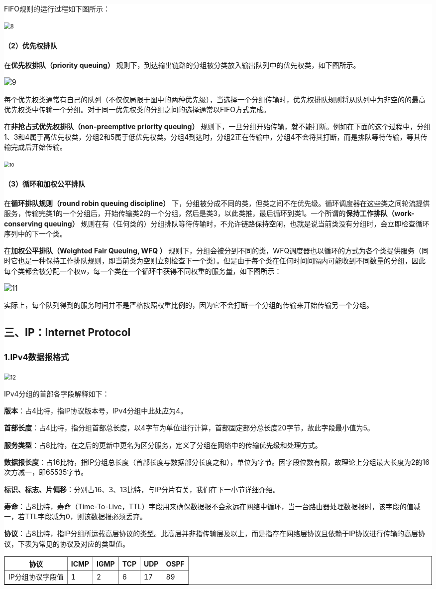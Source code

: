 FIFO规则的运行过程如下图所示：

<img src="https://bu.dusays.com/2024/11/26/67457bcb5c47d.png" alt="8" style="zoom:80%;" />

#### （2）优先权排队

在**优先权排队（priority queuing）** 规则下，到达输出链路的分组被分类放入输出队列中的优先权类，如下图所示。

![9](https://bu.dusays.com/2024/11/26/67457bd2e50da.png)

每个优先权类通常有自己的队列（不仅仅局限于图中的两种优先级），当选择一个分组传输时，优先权排队规则将从队列中为非空的的最高优先权类中传输一个分组。对于同一优先权类的分组之间的选择通常以FIFO方式完成。

在**非抢占式优先权排队（non-preemptive priority queuing）** 规则下，一旦分组开始传输，就不能打断。例如在下面的这个过程中，分组1、3和4属于高优先权类，分组2和5属于低优先权类。分组4到达时，分组2正在传输中，分组4不会将其打断，而是排队等待传输，等其传输完成后开始传输。

<img src="https://bu.dusays.com/2024/11/26/67457bdbebc9d.png" alt="10" style="zoom: 67%;" />

#### （3）循环和加权公平排队

在**循环排队规则（round robin queuing discipline）** 下，分组被分成不同的类，但类之间不在优先级。循环调度器在这些类之间轮流提供服务，传输完类1的一个分组后，开始传输类2的一个分组，然后是类3，以此类推，最后循环到类1。一个所谓的**保持工作排队（work-conserving queuing）** 规则在有（任何类的）分组排队等待传输时，不允许链路保持空闲，也就是说当前类没有分组时，会立即检查循环序列中的下一个类。

在**加权公平排队（Weighted Fair Queuing, WFQ ）** 规则下，分组会被分到不同的类，WFQ调度器也以循环的方式为各个类提供服务（同时它也是一种保持工作排队规则，即当前类为空则立刻检查下一个类）。但是由于每个类在任何时间间隔内可能收到不同数量的分组，因此每个类都会被分配一个权w，每一个类在一个循环中获得不同权重的服务量，如下图所示：

![11](https://bu.dusays.com/2024/11/26/67457be8c99b7.png)

实际上，每个队列得到的服务时间并不是严格按照权重比例的，因为它不会打断一个分组的传输来开始传输另一个分组。

## 三、IP：Internet Protocol

### 1.IPv4数据报格式

<img src="https://bu.dusays.com/2024/11/26/67457bf132be6.png" alt="12" style="zoom:80%;" />

IPv4分组的首部各字段解释如下：

**版本**：占4比特，指IP协议版本号，IPv4分组中此处应为4。

**首部长度**：占4比特，指分组首部总长度，以4字节为单位进行计算，首部固定部分总长度20字节，故此字段最小值为5。

**服务类型**：占8比特，在之后的更新中更名为区分服务，定义了分组在网络中的传输优先级和处理方式。

**数据报长度**：占16比特，指IP分组总长度（首部长度与数据部分长度之和），单位为字节。因字段位数有限，故理论上分组最大长度为2的16次方减一，即65535字节。

**标识、标志、片偏移**：分别占16、3、13比特，与IP分片有关，我们在下一小节详细介绍。

**寿命**：占8比特，寿命（Time-To-Live，TTL）字段用来确保数据报不会永远在网络中循环，当一台路由器处理数据报时，该字段的值减一，若TTL字段减为0，则该数据报必须丢弃。

**协议**：占8比特，指IP分组所运载高层协议的类型。此高层并非指传输层及以上，而是指存在网络层协议且依赖于IP协议进行传输的高层协议，下表为常见的协议及对应的类型值。

<table border="1" cellspacing="0" cellpadding="5">
  <tr>
    <th>协议</th>
    <th>ICMP</th>
    <th>IGMP</th>
    <th>TCP</th>
    <th>UDP</th>
    <th>OSPF</th>
  </tr>
  <tr>
    <td>IP分组协议字段值</td>
    <td>1</td>
    <td>2</td>
    <td>6</td>
    <td>17</td>
    <td>89</td>